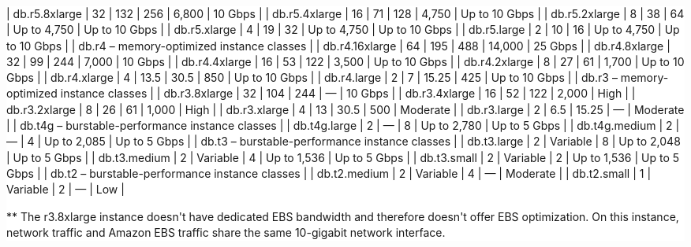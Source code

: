 | db\.r5\.8xlarge | 32 | 132 | 256 | 6,800 | 10 Gbps | 
| db\.r5\.4xlarge | 16 | 71 | 128 | 4,750 | Up to 10 Gbps | 
| db\.r5\.2xlarge | 8 | 38 | 64 | Up to 4,750 | Up to 10 Gbps | 
| db\.r5\.xlarge | 4 | 19 | 32 | Up to 4,750 | Up to 10 Gbps | 
| db\.r5\.large | 2 | 10 | 16 | Up to 4,750 | Up to 10 Gbps | 
| db\.r4 – memory\-optimized instance classes | 
| db\.r4\.16xlarge | 64 | 195 | 488 | 14,000 | 25 Gbps | 
| db\.r4\.8xlarge | 32 | 99 | 244 | 7,000 | 10 Gbps | 
| db\.r4\.4xlarge | 16 | 53 | 122 | 3,500 | Up to 10 Gbps | 
| db\.r4\.2xlarge | 8 | 27 | 61 | 1,700 | Up to 10 Gbps | 
| db\.r4\.xlarge | 4 | 13\.5 | 30\.5 | 850 | Up to 10 Gbps | 
| db\.r4\.large | 2 | 7 | 15\.25 | 425 | Up to 10 Gbps | 
| db\.r3 – memory\-optimized instance classes | 
| db\.r3\.8xlarge | 32 | 104 | 244 | — | 10 Gbps | 
| db\.r3\.4xlarge | 16 | 52 | 122 | 2,000 | High | 
| db\.r3\.2xlarge | 8 | 26 | 61 | 1,000 | High | 
| db\.r3\.xlarge | 4 | 13 | 30\.5 | 500 | Moderate | 
| db\.r3\.large | 2 | 6\.5 | 15\.25 | — | Moderate | 
| db\.t4g – burstable\-performance instance classes | 
| db\.t4g\.large | 2 | — | 8 | Up to 2,780 | Up to 5 Gbps | 
| db\.t4g\.medium | 2 | — | 4 | Up to 2,085 | Up to 5 Gbps | 
| db\.t3 – burstable\-performance instance classes | 
| db\.t3\.large | 2 | Variable | 8 | Up to 2,048 | Up to 5 Gbps | 
| db\.t3\.medium | 2 | Variable | 4 | Up to 1,536 | Up to 5 Gbps | 
| db\.t3\.small | 2 | Variable | 2 | Up to 1,536 | Up to 5 Gbps | 
| db\.t2 – burstable\-performance instance classes | 
| db\.t2\.medium | 2 | Variable | 4 | — | Moderate | 
| db\.t2\.small | 1 | Variable | 2 | — | Low | 

\*\* The r3\.8xlarge instance doesn't have dedicated EBS bandwidth and therefore doesn't offer EBS optimization\. On this instance, network traffic and Amazon EBS traffic share the same 10\-gigabit network interface\.